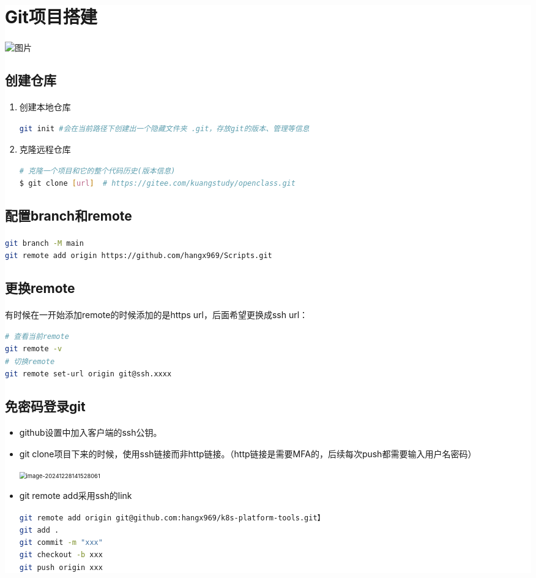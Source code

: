 # Git项目搭建

![图片](https://raw.githubusercontent.com/hangx969/upload-images-md/main/202209111100768.png)

## 创建仓库

1. 创建本地仓库

   ```bash
   git init #会在当前路径下创建出一个隐藏文件夹 .git，存放git的版本、管理等信息
   ```

2. 克隆远程仓库

   ```bash
   # 克隆一个项目和它的整个代码历史(版本信息)
   $ git clone [url]  # https://gitee.com/kuangstudy/openclass.git
   ```

## 配置branch和remote

```bash
git branch -M main
git remote add origin https://github.com/hangx969/Scripts.git
```

## 更换remote

有时候在一开始添加remote的时候添加的是https url，后面希望更换成ssh url：

~~~sh
# 查看当前remote
git remote -v
# 切换remote
git remote set-url origin git@ssh.xxxx
~~~

## 免密码登录git

- github设置中加入客户端的ssh公钥。

- git clone项目下来的时候，使用ssh链接而非http链接。（http链接是需要MFA的，后续每次push都需要输入用户名密码）

  <img src="https://raw.githubusercontent.com/hangx969/upload-images-md/main/202412281415127.png" alt="image-20241228141528061" style="zoom:67%;" />

- git remote add采用ssh的link

  ~~~sh
  git remote add origin git@github.com:hangx969/k8s-platform-tools.git】
  git add .
  git commit -m "xxx"
  git checkout -b xxx
  git push origin xxx
  ~~~
